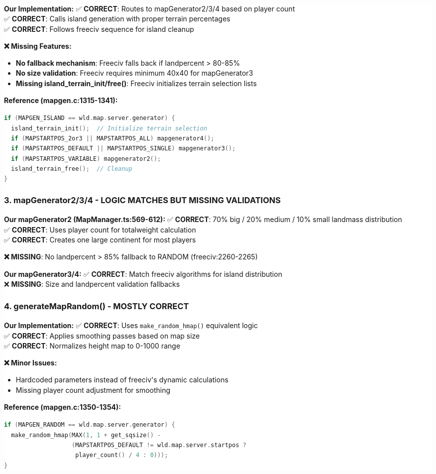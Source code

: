 **Our Implementation:**
✅ **CORRECT**: Routes to mapGenerator2/3/4 based on player count  
✅ **CORRECT**: Calls island generation with proper terrain percentages  
✅ **CORRECT**: Follows freeciv sequence for island cleanup  

**❌ Missing Features:**
- **No fallback mechanism**: Freeciv falls back if landpercent > 80-85%
- **No size validation**: Freeciv requires minimum 40x40 for mapGenerator3
- **Missing island_terrain_init/free()**: Freeciv initializes terrain selection lists

**Reference (mapgen.c:1315-1341):**
```c
if (MAPGEN_ISLAND == wld.map.server.generator) {
  island_terrain_init();  // Initialize terrain selection
  if (MAPSTARTPOS_2or3 || MAPSTARTPOS_ALL) mapgenerator4();
  if (MAPSTARTPOS_DEFAULT || MAPSTARTPOS_SINGLE) mapgenerator3();
  if (MAPSTARTPOS_VARIABLE) mapgenerator2();
  island_terrain_free();  // Cleanup
}
```

### 3. mapGenerator2/3/4 - LOGIC MATCHES BUT MISSING VALIDATIONS

**Our mapGenerator2 (MapManager.ts:569-612):**
✅ **CORRECT**: 70% big / 20% medium / 10% small landmass distribution  
✅ **CORRECT**: Uses player count for totalweight calculation  
✅ **CORRECT**: Creates one large continent for most players  

**❌ MISSING**: No landpercent > 85% fallback to RANDOM (freeciv:2260-2265)

**Our mapGenerator3/4:**
✅ **CORRECT**: Match freeciv algorithms for island distribution  
❌ **MISSING**: Size and landpercent validation fallbacks  

### 4. generateMapRandom() - MOSTLY CORRECT

**Our Implementation:**
✅ **CORRECT**: Uses `make_random_hmap()` equivalent logic  
✅ **CORRECT**: Applies smoothing passes based on map size  
✅ **CORRECT**: Normalizes height map to 0-1000 range  

**❌ Minor Issues:**
- Hardcoded parameters instead of freeciv's dynamic calculations
- Missing player count adjustment for smoothing

**Reference (mapgen.c:1350-1354):**
```c
if (MAPGEN_RANDOM == wld.map.server.generator) {
  make_random_hmap(MAX(1, 1 + get_sqsize() - 
                   (MAPSTARTPOS_DEFAULT != wld.map.server.startpos ? 
                    player_count() / 4 : 0)));
}
```
